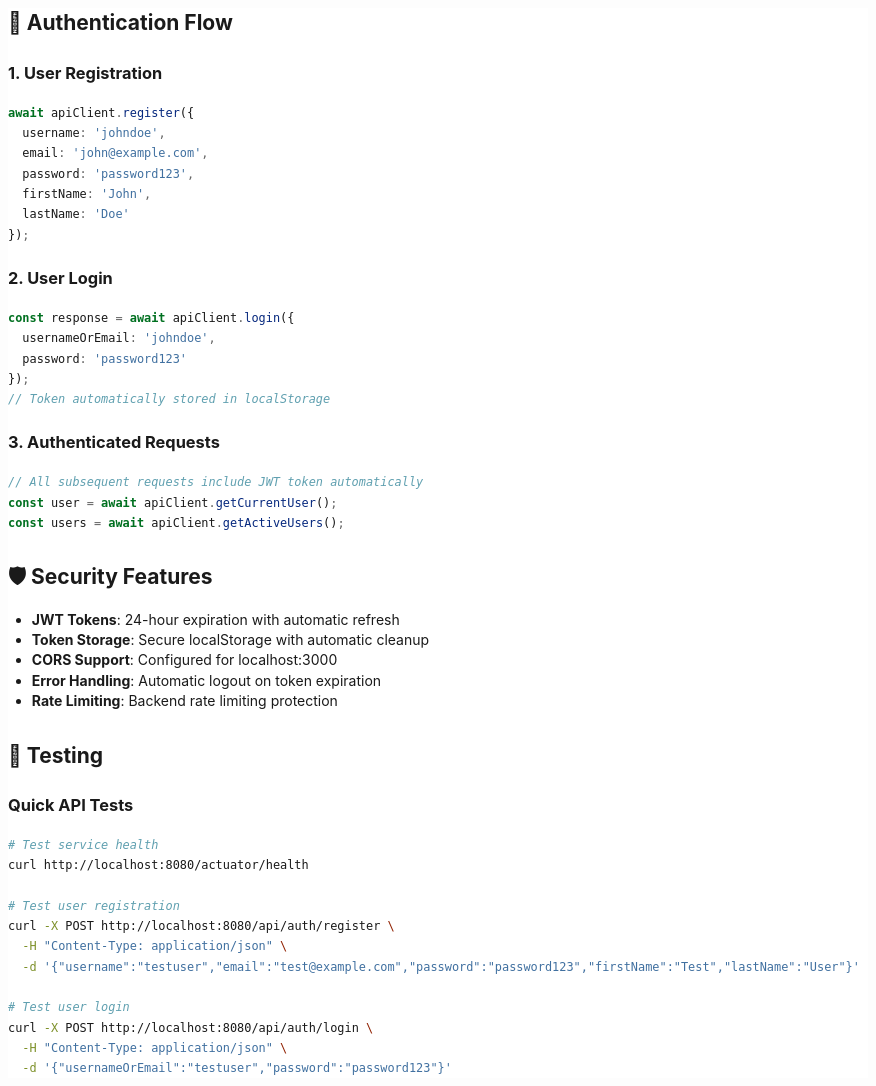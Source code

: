 ## 🔄 Authentication Flow

### 1. User Registration
```typescript
await apiClient.register({
  username: 'johndoe',
  email: 'john@example.com',
  password: 'password123',
  firstName: 'John',
  lastName: 'Doe'
});
```

### 2. User Login
```typescript
const response = await apiClient.login({
  usernameOrEmail: 'johndoe',
  password: 'password123'
});
// Token automatically stored in localStorage
```

### 3. Authenticated Requests
```typescript
// All subsequent requests include JWT token automatically
const user = await apiClient.getCurrentUser();
const users = await apiClient.getActiveUsers();
```

## 🛡️ Security Features

- **JWT Tokens**: 24-hour expiration with automatic refresh
- **Token Storage**: Secure localStorage with automatic cleanup
- **CORS Support**: Configured for localhost:3000
- **Error Handling**: Automatic logout on token expiration
- **Rate Limiting**: Backend rate limiting protection

## 🧪 Testing

### Quick API Tests
```bash
# Test service health
curl http://localhost:8080/actuator/health

# Test user registration
curl -X POST http://localhost:8080/api/auth/register \
  -H "Content-Type: application/json" \
  -d '{"username":"testuser","email":"test@example.com","password":"password123","firstName":"Test","lastName":"User"}'

# Test user login
curl -X POST http://localhost:8080/api/auth/login \
  -H "Content-Type: application/json" \
  -d '{"usernameOrEmail":"testuser","password":"password123"}'
```
